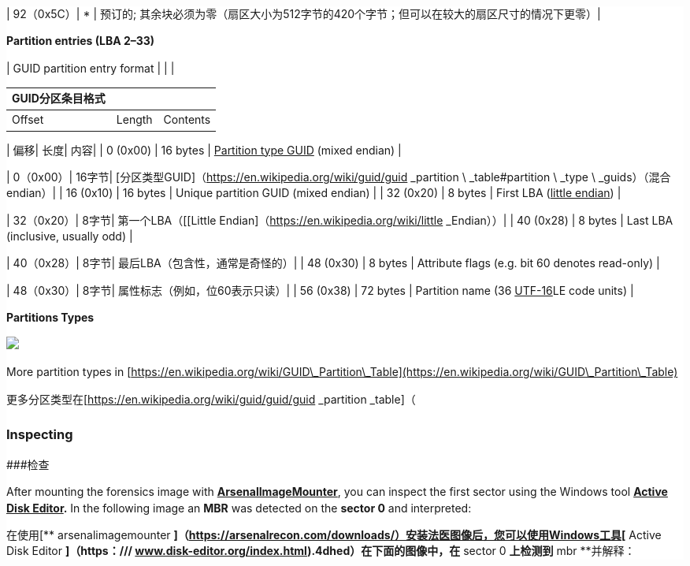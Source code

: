 | 92（0x5C）| \* | 预订的; 其余块必须为零（扇区大小为512字节的420个字节；但可以在较大的扇区尺寸的情况下更零）|

**Partition entries (LBA 2–33)**

| GUID partition entry format |          |                                                                                                                   |

| GUID分区条目格式| | |
| --------------------------- | -------- | ----------------------------------------------------------------------------------------------------------------- |
| Offset                      | Length   | Contents                                                                                                          |

| 偏移| 长度| 内容|
| 0 (0x00)                    | 16 bytes | [Partition type GUID](https://en.wikipedia.org/wiki/GUID\_Partition\_Table#Partition\_type\_GUIDs) (mixed endian) |

| 0（0x00）| 16字节| [分区类型GUID]（https://en.wikipedia.org/wiki/guid/guid \_partition \ _table#partition \ _type \ _guids）（混合endian）|
| 16 (0x10)                   | 16 bytes | Unique partition GUID (mixed endian)                                                                              |
| 32 (0x20)                   | 8 bytes  | First LBA ([little endian](https://en.wikipedia.org/wiki/Little\_endian))                                         |

| 32（0x20）| 8字节| 第一个LBA（[[Little Endian]（https://en.wikipedia.org/wiki/little \_Endian））|
| 40 (0x28)                   | 8 bytes  | Last LBA (inclusive, usually odd)                                                                                 |

| 40（0x28）| 8字节| 最后LBA（包含性，通常是奇怪的）|
| 48 (0x30)                   | 8 bytes  | Attribute flags (e.g. bit 60 denotes read-only)                                                                   |

| 48（0x30）| 8字节| 属性标志（例如，位60表示只读）|
| 56 (0x38)                   | 72 bytes | Partition name (36 [UTF-16](https://en.wikipedia.org/wiki/UTF-16)LE code units)                                   |

**Partitions Types**

![](<../../../.gitbook/assets/image (492).png>)

More partition types in [https://en.wikipedia.org/wiki/GUID\_Partition\_Table](https://en.wikipedia.org/wiki/GUID\_Partition\_Table)

更多分区类型在[https://en.wikipedia.org/wiki/guid/guid/guid \_partition \_table]（

### Inspecting

###检查

After mounting the forensics image with [**ArsenalImageMounter**](https://arsenalrecon.com/downloads/), you can inspect the first sector using the Windows tool [**Active Disk Editor**](https://www.disk-editor.org/index.html)**.** In the following image an **MBR** was detected on the **sector 0** and interpreted:

在使用[** arsenalimagemounter **]（https://arsenalrecon.com/downloads/）安装法医图像后，您可以使用Windows工具[** Active Disk Editor **]（https：/// www.disk-editor.org/index.html).4dhed）在下面的图像中，在** sector 0 **上检测到** mbr **并解释：
